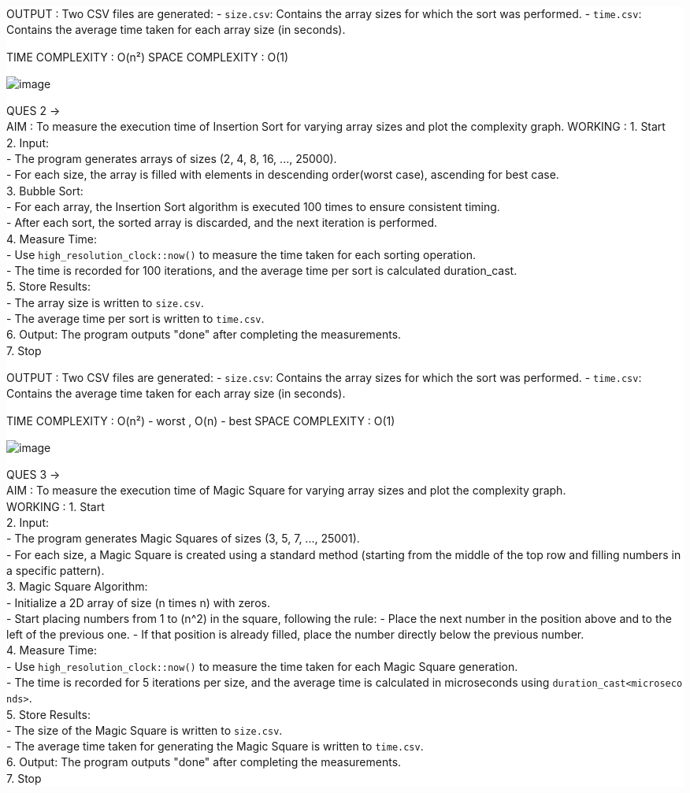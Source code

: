 OUTPUT : Two CSV files are generated:
        - `size.csv`: Contains the array sizes for which the sort was performed.
        - `time.csv`: Contains the average time taken for each array size (in seconds).                       
                                              
TIME COMPLEXITY : O(n²)
SPACE COMPLEXITY : O(1)

![image](https://github.com/user-attachments/assets/b6df1b31-f29b-41f3-96b8-ffef802f2efd)


QUES 2 ->  
AIM : To measure the execution time of Insertion Sort for varying array sizes and plot the complexity graph.
WORKING : 1. Start  
          2. Input:  
             - The program generates arrays of sizes (2, 4, 8, 16, ..., 25000).  
             - For each size, the array is filled with elements in descending order(worst case), ascending for best case.  
          3. Bubble Sort:  
             - For each array, the Insertion Sort algorithm is executed 100 times to ensure consistent timing.  
             - After each sort, the sorted array is discarded, and the next iteration is performed.  
          4. Measure Time:  
             - Use `high_resolution_clock::now()` to measure the time taken for each sorting operation.  
             - The time is recorded for 100 iterations, and the average time per sort is calculated duration_cast<nanoseconds>.  
          5. Store Results:  
             - The array size is written to `size.csv`.  
             - The average time per sort is written to `time.csv`.  
          6. Output: The program outputs "done" after completing the measurements.  
          7. Stop 
        
OUTPUT : Two CSV files are generated:
        - `size.csv`: Contains the array sizes for which the sort was performed.
        - `time.csv`: Contains the average time taken for each array size (in seconds).                       
                                              
TIME COMPLEXITY : O(n²) - worst , O(n) - best
SPACE COMPLEXITY : O(1)

![image](https://github.com/user-attachments/assets/ce65964f-3e1a-4387-b15d-780b4c6f6ce8)


QUES 3 ->  
AIM : To measure the execution time of Magic Square for varying array sizes and plot the complexity graph.  
WORKING : 1. Start  
          2. Input:  
             - The program generates Magic Squares of sizes (3, 5, 7, ..., 25001).  
             - For each size, a Magic Square is created using a standard method (starting from the middle of the top row and 
             filling numbers in a specific pattern).  
          3. Magic Square Algorithm:  
             - Initialize a 2D array of size (n times n) with zeros.  
             - Start placing numbers from 1 to (n^2) in the square, following the rule:
               - Place the next number in the position above and to the left of the previous one.
               - If that position is already filled, place the number directly below the previous number.  
          4. Measure Time:  
             - Use `high_resolution_clock::now()` to measure the time taken for each Magic Square generation.  
             - The time is recorded for 5 iterations per size, and the average time is calculated in microseconds using 
             `duration_cast<microseconds>`.  
          5. Store Results:  
             - The size of the Magic Square is written to `size.csv`.  
             - The average time taken for generating the Magic Square is written to `time.csv`.  
          6. Output: The program outputs "done" after completing the measurements.  
          7. Stop   
        